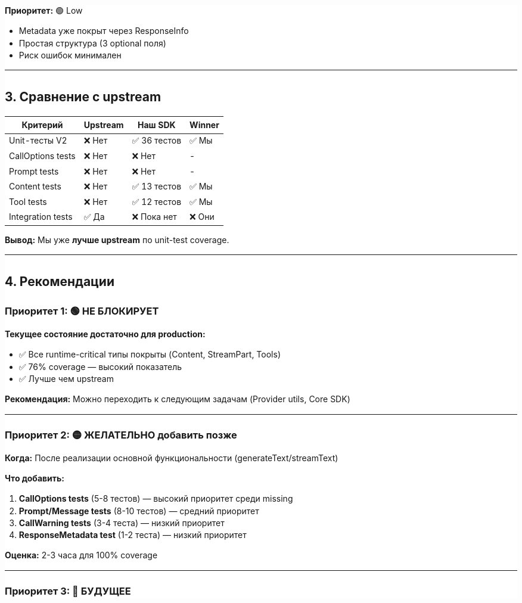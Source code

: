 **Приоритет:** 🟢 Low
- Metadata уже покрыт через ResponseInfo
- Простая структура (3 optional поля)
- Риск ошибок минимален

---

## 3. Сравнение с upstream

| Критерий | Upstream | Наш SDK | Winner |
|----------|----------|---------|--------|
| Unit-тесты V2 | ❌ Нет | ✅ 36 тестов | ✅ Мы |
| CallOptions tests | ❌ Нет | ❌ Нет | - |
| Prompt tests | ❌ Нет | ❌ Нет | - |
| Content tests | ❌ Нет | ✅ 13 тестов | ✅ Мы |
| Tool tests | ❌ Нет | ✅ 12 тестов | ✅ Мы |
| Integration tests | ✅ Да | ❌ Пока нет | ❌ Они |

**Вывод:** Мы уже **лучше upstream** по unit-test coverage.

---

## 4. Рекомендации

### Приоритет 1: 🟢 НЕ БЛОКИРУЕТ

**Текущее состояние достаточно для production:**
- ✅ Все runtime-critical типы покрыты (Content, StreamPart, Tools)
- ✅ 76% coverage — высокий показатель
- ✅ Лучше чем upstream

**Рекомендация:** Можно переходить к следующим задачам (Provider utils, Core SDK)

---

### Приоритет 2: 🟡 ЖЕЛАТЕЛЬНО добавить позже

**Когда:** После реализации основной функциональности (generateText/streamText)

**Что добавить:**
1. **CallOptions tests** (5-8 тестов) — высокий приоритет среди missing
2. **Prompt/Message tests** (8-10 тестов) — средний приоритет
3. **CallWarning tests** (3-4 теста) — низкий приоритет
4. **ResponseMetadata test** (1-2 теста) — низкий приоритет

**Оценка:** 2-3 часа для 100% coverage

---

### Приоритет 3: 🔵 БУДУЩЕЕ
